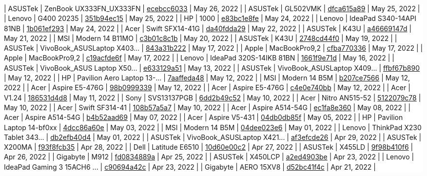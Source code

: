 | ASUSTek       | ZenBook UX333FN_UX333FN     | [ecebcc6033](https://linux-hardware.org/?probe=ecebcc6033) | May 26, 2022 |
| ASUSTek       | GL502VMK                    | [dfca615a89](https://linux-hardware.org/?probe=dfca615a89) | May 25, 2022 |
| Lenovo        | G400 20235                  | [351b94ec15](https://linux-hardware.org/?probe=351b94ec15) | May 25, 2022 |
| HP            | 1000                        | [e83bc1e8fe](https://linux-hardware.org/?probe=e83bc1e8fe) | May 24, 2022 |
| Lenovo        | IdeaPad S340-14API 81NB     | [1b061ef293](https://linux-hardware.org/?probe=1b061ef293) | May 24, 2022 |
| Acer          | Swift SFX14-41G             | [da40fdda29](https://linux-hardware.org/?probe=da40fdda29) | May 22, 2022 |
| ASUSTek       | K43U                        | [a46669147d](https://linux-hardware.org/?probe=a46669147d) | May 21, 2022 |
| MSI           | Modern 14 B11MO             | [c3b01c8c1b](https://linux-hardware.org/?probe=c3b01c8c1b) | May 20, 2022 |
| ASUSTek       | K43U                        | [2748cd44f0](https://linux-hardware.org/?probe=2748cd44f0) | May 19, 2022 |
| ASUSTek       | VivoBook_ASUSLaptop X403... | [843a31b222](https://linux-hardware.org/?probe=843a31b222) | May 17, 2022 |
| Apple         | MacBookPro9,2               | [cfba770336](https://linux-hardware.org/?probe=cfba770336) | May 17, 2022 |
| Apple         | MacBookPro9,2               | [c19acfde6f](https://linux-hardware.org/?probe=c19acfde6f) | May 17, 2022 |
| Lenovo        | IdeaPad 320S-14IKB 81BN     | [1661f9e71d](https://linux-hardware.org/?probe=1661f9e71d) | May 16, 2022 |
| ASUSTek       | VivoBook_ASUS Laptop X50... | [e633129a51](https://linux-hardware.org/?probe=e633129a51) | May 13, 2022 |
| ASUSTek       | VivoBook_ASUSLaptop X409... | [ffbf67b890](https://linux-hardware.org/?probe=ffbf67b890) | May 12, 2022 |
| HP            | Pavilion Aero Laptop 13-... | [7aaffeda48](https://linux-hardware.org/?probe=7aaffeda48) | May 12, 2022 |
| MSI           | Modern 14 B5M               | [b207ce7566](https://linux-hardware.org/?probe=b207ce7566) | May 12, 2022 |
| Acer          | Aspire E5-476G              | [98b0999339](https://linux-hardware.org/?probe=98b0999339) | May 12, 2022 |
| Acer          | Aspire E5-476G              | [c4e0e740bb](https://linux-hardware.org/?probe=c4e0e740bb) | May 12, 2022 |
| Acer          | V1.24                       | [186531d4d8](https://linux-hardware.org/?probe=186531d4d8) | May 11, 2022 |
| Sony          | SVS13137PGB                 | [6dd2b49c52](https://linux-hardware.org/?probe=6dd2b49c52) | May 10, 2022 |
| Acer          | Nitro AN515-52              | [5122079c78](https://linux-hardware.org/?probe=5122079c78) | May 10, 2022 |
| Acer          | Swift SF314-41              | [108b57a5a7](https://linux-hardware.org/?probe=108b57a5a7) | May 10, 2022 |
| Acer          | Aspire A514-54G             | [ec1fa8e360](https://linux-hardware.org/?probe=ec1fa8e360) | May 08, 2022 |
| Acer          | Aspire A514-54G             | [b4b52aad69](https://linux-hardware.org/?probe=b4b52aad69) | May 07, 2022 |
| Acer          | Aspire V5-431               | [04db0db85f](https://linux-hardware.org/?probe=04db0db85f) | May 05, 2022 |
| HP            | Pavilion Laptop 14-bf0xx    | [4dcc86a60e](https://linux-hardware.org/?probe=4dcc86a60e) | May 03, 2022 |
| MSI           | Modern 14 B5M               | [04dee023e6](https://linux-hardware.org/?probe=04dee023e6) | May 01, 2022 |
| Lenovo        | ThinkPad X230 Tablet 343... | [db2efb40d4](https://linux-hardware.org/?probe=db2efb40d4) | May 01, 2022 |
| ASUSTek       | VivoBook_ASUSLaptop X421... | [af3efcde26](https://linux-hardware.org/?probe=af3efcde26) | Apr 29, 2022 |
| ASUSTek       | X200MA                      | [f93f8fcb35](https://linux-hardware.org/?probe=f93f8fcb35) | Apr 28, 2022 |
| Dell          | Latitude E6510              | [10d60e00c2](https://linux-hardware.org/?probe=10d60e00c2) | Apr 27, 2022 |
| ASUSTek       | X455LD                      | [9f98b410f6](https://linux-hardware.org/?probe=9f98b410f6) | Apr 26, 2022 |
| Gigabyte      | M912                        | [fd0834889a](https://linux-hardware.org/?probe=fd0834889a) | Apr 25, 2022 |
| ASUSTek       | X450LCP                     | [a2ed4903be](https://linux-hardware.org/?probe=a2ed4903be) | Apr 23, 2022 |
| Lenovo        | IdeaPad Gaming 3 15ACH6 ... | [c90694a42c](https://linux-hardware.org/?probe=c90694a42c) | Apr 23, 2022 |
| Gigabyte      | AERO 15XV8                  | [d52bc41f4c](https://linux-hardware.org/?probe=d52bc41f4c) | Apr 21, 2022 |